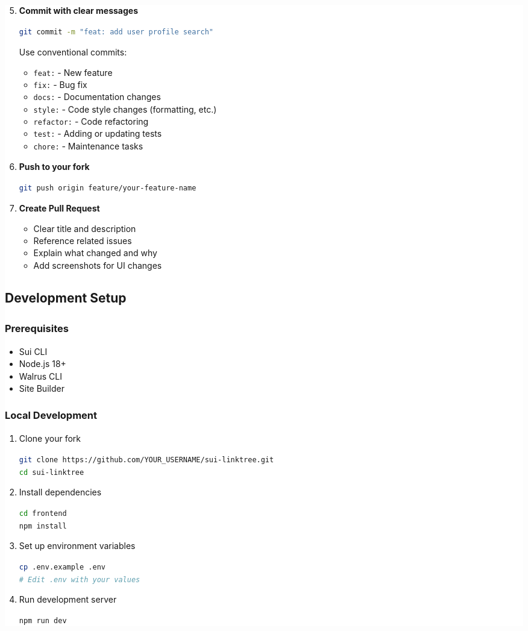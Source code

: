 5. **Commit with clear messages**
   ```bash
   git commit -m "feat: add user profile search"
   ```

   Use conventional commits:
   - `feat:` - New feature
   - `fix:` - Bug fix
   - `docs:` - Documentation changes
   - `style:` - Code style changes (formatting, etc.)
   - `refactor:` - Code refactoring
   - `test:` - Adding or updating tests
   - `chore:` - Maintenance tasks

6. **Push to your fork**
   ```bash
   git push origin feature/your-feature-name
   ```

7. **Create Pull Request**
   - Clear title and description
   - Reference related issues
   - Explain what changed and why
   - Add screenshots for UI changes

## Development Setup

### Prerequisites

- Sui CLI
- Node.js 18+
- Walrus CLI
- Site Builder

### Local Development

1. Clone your fork
   ```bash
   git clone https://github.com/YOUR_USERNAME/sui-linktree.git
   cd sui-linktree
   ```

2. Install dependencies
   ```bash
   cd frontend
   npm install
   ```

3. Set up environment variables
   ```bash
   cp .env.example .env
   # Edit .env with your values
   ```

4. Run development server
   ```bash
   npm run dev
   ```
